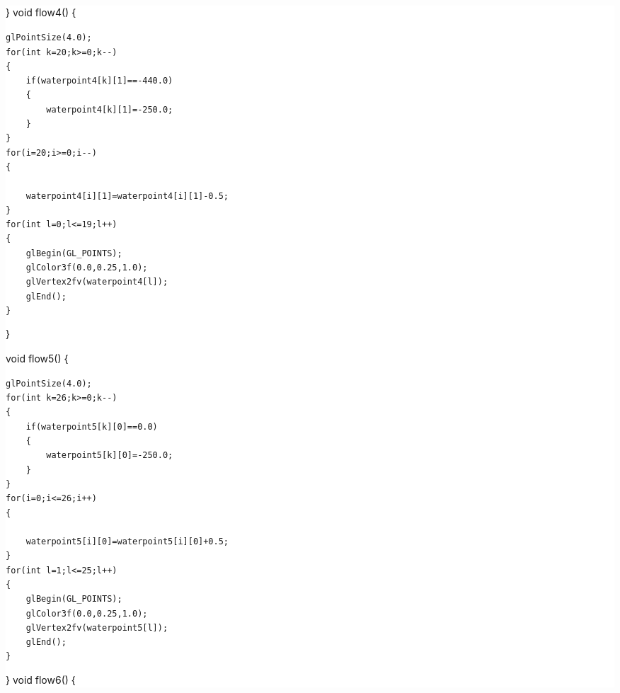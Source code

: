 }
void flow4()
{
	
	glPointSize(4.0);
	for(int k=20;k>=0;k--)
	{
		if(waterpoint4[k][1]==-440.0)
		{
			waterpoint4[k][1]=-250.0;
		}
	}
	for(i=20;i>=0;i--)
	{

		waterpoint4[i][1]=waterpoint4[i][1]-0.5;
	}
	for(int l=0;l<=19;l++)
	{
		glBegin(GL_POINTS);
		glColor3f(0.0,0.25,1.0);
		glVertex2fv(waterpoint4[l]);
		glEnd();
	}
	
}



void flow5()
{
	
	glPointSize(4.0);
	for(int k=26;k>=0;k--)
	{
		if(waterpoint5[k][0]==0.0)
		{
			waterpoint5[k][0]=-250.0;
		}
	}
	for(i=0;i<=26;i++)
	{

		waterpoint5[i][0]=waterpoint5[i][0]+0.5;
	}
	for(int l=1;l<=25;l++)
	{
		glBegin(GL_POINTS);
		glColor3f(0.0,0.25,1.0);
		glVertex2fv(waterpoint5[l]);
		glEnd();
	}
	
}
void flow6()
{
	